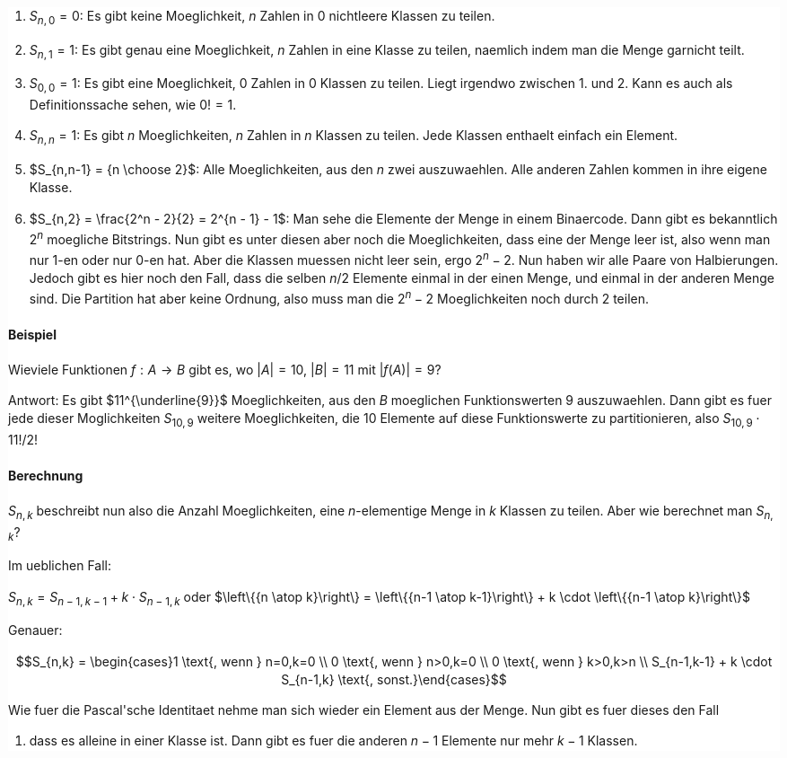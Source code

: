 1. $S_{n,0} = 0$: Es gibt keine Moeglichkeit, $n$ Zahlen in $0$ nichtleere
   Klassen zu teilen.

2. $S_{n,1} = 1$: Es gibt genau eine Moeglichkeit, $n$ Zahlen in eine Klasse zu
   teilen, naemlich indem man die Menge garnicht teilt.

3. $S_{0,0} = 1$: Es gibt eine Moeglichkeit, $0$ Zahlen in $0$ Klassen zu
   teilen. Liegt irgendwo zwischen 1. und 2. Kann es auch als Definitionssache
   sehen, wie $0! = 1$.

4. $S_{n,n} = 1$: Es gibt $n$ Moeglichkeiten, $n$ Zahlen in $n$ Klassen zu
   teilen. Jede Klassen enthaelt einfach ein Element.

5. $S_{n,n-1} = {n \choose 2}$: Alle Moeglichkeiten, aus den $n$ zwei
   auszuwaehlen. Alle anderen Zahlen kommen in ihre eigene Klasse.

6. $S_{n,2} = \frac{2^n - 2}{2} = 2^{n - 1} - 1$: Man sehe die Elemente der
   Menge in einem Binaercode. Dann gibt es bekanntlich $2^n$ moegliche
   Bitstrings. Nun gibt es unter diesen aber noch die Moeglichkeiten, dass eine
   der Menge leer ist, also wenn man nur 1-en oder nur 0-en hat. Aber die
   Klassen muessen nicht leer sein, ergo $2^n - 2$. Nun haben wir alle Paare von
   Halbierungen. Jedoch gibt es hier noch den Fall, dass die selben $n/2$
   Elemente einmal in der einen Menge, und einmal in der anderen Menge sind. Die
   Partition hat aber keine Ordnung, also muss man die $2^n - 2$
   Moeglichkeiten noch durch $2$ teilen.

#### Beispiel

Wieviele Funktionen $f: A \rightarrow B$ gibt es, wo $|A| = 10$, $|B| = 11$ mit
$|f(A)| = 9$?

Antwort: Es gibt $11^{\underline{9}}$ Moeglichkeiten, aus den $B$ moeglichen
         Funktionswerten $9$ auszuwaehlen. Dann gibt es fuer jede dieser
         Moglichkeiten $S_{10,9}$ weitere Moeglichkeiten, die $10$ Elemente auf
         diese Funktionswerte zu partitionieren, also $S_{10,9} \cdot 11!/2!$

#### Berechnung

$S_{n,k}$ beschreibt nun also die Anzahl Moeglichkeiten, eine $n$-elementige
Menge in $k$ Klassen zu teilen. Aber wie berechnet man $S_{n,k}$?

Im ueblichen Fall:

$S_{n,k} = S_{n-1,k-1} + k \cdot S_{n-1,k}$ oder $\left\{{n \atop k}\right\} =
\left\{{n-1 \atop k-1}\right\} + k \cdot \left\{{n-1 \atop k}\right\}$

Genauer:

$$S_{n,k} = \begin{cases}1 \text{, wenn } n=0,k=0 \\ 0 \text{, wenn } n>0,k=0 \\
0 \text{, wenn } k>0,k>n \\ S_{n-1,k-1} + k \cdot S_{n-1,k} \text{,
sonst.}\end{cases}$$

Wie fuer die Pascal'sche Identitaet nehme man sich wieder ein Element aus der
Menge. Nun gibt es fuer dieses den Fall

1. dass es alleine in einer Klasse ist. Dann gibt es fuer die anderen $n - 1$
   Elemente nur mehr $k - 1$ Klassen.
